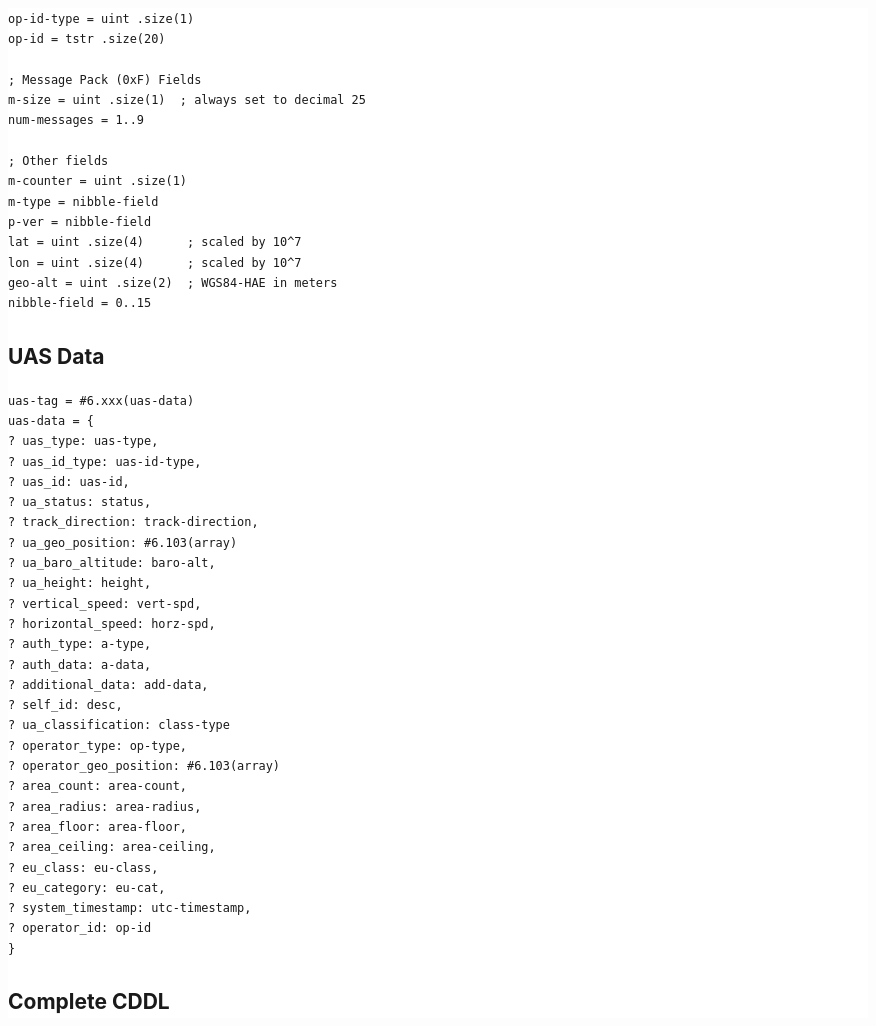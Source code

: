 ~~~~
op-id-type = uint .size(1)
op-id = tstr .size(20)

; Message Pack (0xF) Fields
m-size = uint .size(1)  ; always set to decimal 25
num-messages = 1..9

; Other fields
m-counter = uint .size(1)
m-type = nibble-field
p-ver = nibble-field
lat = uint .size(4)      ; scaled by 10^7
lon = uint .size(4)      ; scaled by 10^7
geo-alt = uint .size(2)  ; WGS84-HAE in meters
nibble-field = 0..15
~~~~

## UAS Data

~~~~
uas-tag = #6.xxx(uas-data)
uas-data = {
? uas_type: uas-type,
? uas_id_type: uas-id-type,
? uas_id: uas-id,
? ua_status: status,
? track_direction: track-direction,
? ua_geo_position: #6.103(array)
? ua_baro_altitude: baro-alt,
? ua_height: height,
? vertical_speed: vert-spd,
? horizontal_speed: horz-spd,
? auth_type: a-type,
? auth_data: a-data,
? additional_data: add-data,
? self_id: desc,
? ua_classification: class-type
? operator_type: op-type,
? operator_geo_position: #6.103(array)
? area_count: area-count,
? area_radius: area-radius,
? area_floor: area-floor,
? area_ceiling: area-ceiling,
? eu_class: eu-class,
? eu_category: eu-cat,
? system_timestamp: utc-timestamp,
? operator_id: op-id
}
~~~~

## Complete CDDL
